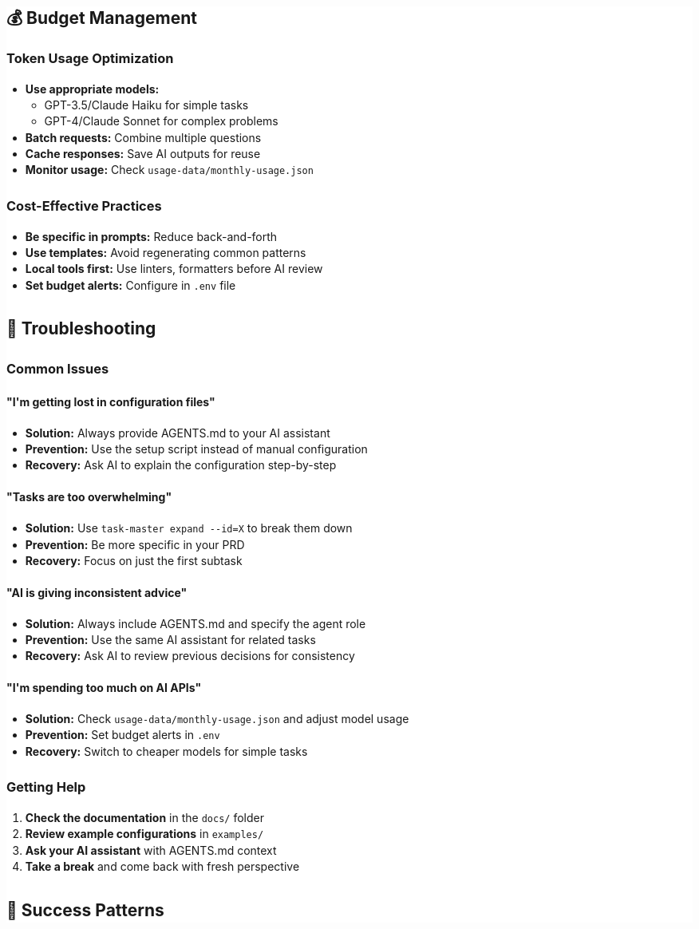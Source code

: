 ## 💰 Budget Management

### **Token Usage Optimization**
- **Use appropriate models:**
  - GPT-3.5/Claude Haiku for simple tasks
  - GPT-4/Claude Sonnet for complex problems
- **Batch requests:** Combine multiple questions
- **Cache responses:** Save AI outputs for reuse
- **Monitor usage:** Check `usage-data/monthly-usage.json`

### **Cost-Effective Practices**
- **Be specific in prompts:** Reduce back-and-forth
- **Use templates:** Avoid regenerating common patterns
- **Local tools first:** Use linters, formatters before AI review
- **Set budget alerts:** Configure in `.env` file

## 🔧 Troubleshooting

### **Common Issues**

#### **"I'm getting lost in configuration files"**
- **Solution:** Always provide AGENTS.md to your AI assistant
- **Prevention:** Use the setup script instead of manual configuration
- **Recovery:** Ask AI to explain the configuration step-by-step

#### **"Tasks are too overwhelming"**
- **Solution:** Use `task-master expand --id=X` to break them down
- **Prevention:** Be more specific in your PRD
- **Recovery:** Focus on just the first subtask

#### **"AI is giving inconsistent advice"**
- **Solution:** Always include AGENTS.md and specify the agent role
- **Prevention:** Use the same AI assistant for related tasks
- **Recovery:** Ask AI to review previous decisions for consistency

#### **"I'm spending too much on AI APIs"**
- **Solution:** Check `usage-data/monthly-usage.json` and adjust model usage
- **Prevention:** Set budget alerts in `.env`
- **Recovery:** Switch to cheaper models for simple tasks

### **Getting Help**
1. **Check the documentation** in the `docs/` folder
2. **Review example configurations** in `examples/`
3. **Ask your AI assistant** with AGENTS.md context
4. **Take a break** and come back with fresh perspective

## 🎉 Success Patterns
